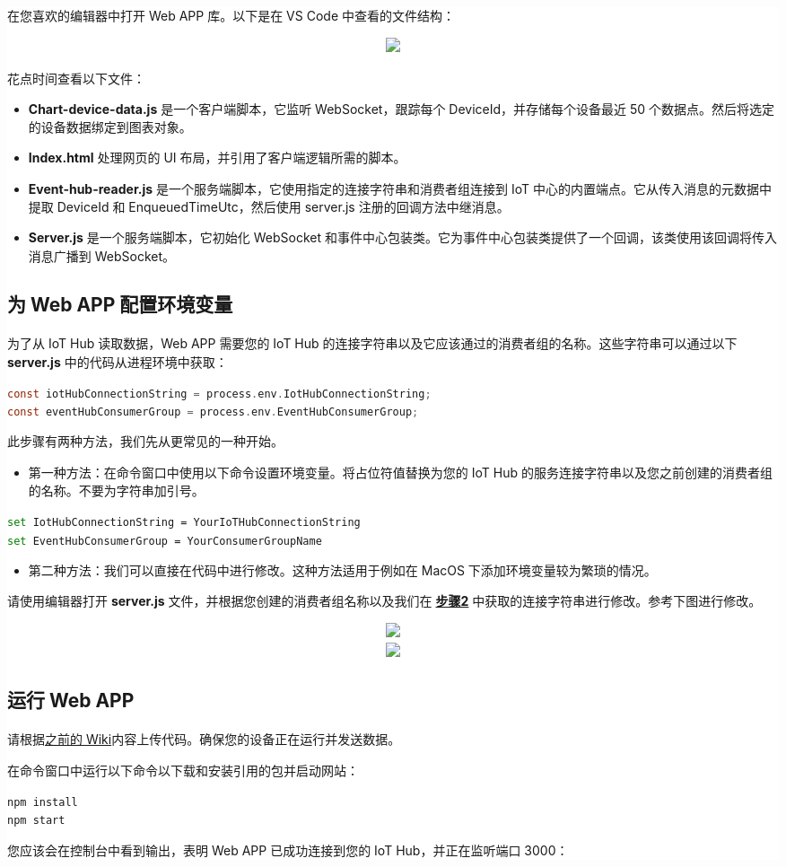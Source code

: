 在您喜欢的编辑器中打开 Web APP 库。以下是在 VS Code 中查看的文件结构：

<div align="center"><img width={700} src="https://files.seeedstudio.com/wiki/Wio-Terminal-Developer-for-helium/38.jpg" /></div>

花点时间查看以下文件：

- **Chart-device-data.js** 是一个客户端脚本，它监听 WebSocket，跟踪每个 DeviceId，并存储每个设备最近 50 个数据点。然后将选定的设备数据绑定到图表对象。

- **Index.html** 处理网页的 UI 布局，并引用了客户端逻辑所需的脚本。

- **Event-hub-reader.js** 是一个服务端脚本，它使用指定的连接字符串和消费者组连接到 IoT 中心的内置端点。它从传入消息的元数据中提取 DeviceId 和 EnqueuedTimeUtc，然后使用 server.js 注册的回调方法中继消息。

- **Server.js** 是一个服务端脚本，它初始化 WebSocket 和事件中心包装类。它为事件中心包装类提供了一个回调，该类使用该回调将传入消息广播到 WebSocket。

## 为 Web APP 配置环境变量

为了从 IoT Hub 读取数据，Web APP 需要您的 IoT Hub 的连接字符串以及它应该通过的消费者组的名称。这些字符串可以通过以下 **server.js** 中的代码从进程环境中获取：

```c
const iotHubConnectionString = process.env.IotHubConnectionString;
const eventHubConsumerGroup = process.env.EventHubConsumerGroup;
```

此步骤有两种方法，我们先从更常见的一种开始。

- 第一种方法：在命令窗口中使用以下命令设置环境变量。将占位符值替换为您的 IoT Hub 的服务连接字符串以及您之前创建的消费者组的名称。不要为字符串加引号。

```sh
set IotHubConnectionString = YourIoTHubConnectionString
set EventHubConsumerGroup = YourConsumerGroupName
```

- 第二种方法：我们可以直接在代码中进行修改。这种方法适用于例如在 MacOS 下添加环境变量较为繁琐的情况。

请使用编辑器打开 **server.js** 文件，并根据您创建的消费者组名称以及我们在 [**步骤2**](https://wiki.seeedstudio.com/cn/Configuring-Web-APP-Visualization/#connecting-microsoft-azure-cli-to-microsoft-azure-iot-hub) 中获取的连接字符串进行修改。参考下图进行修改。

<div align="center"><img width={800} src="https://files.seeedstudio.com/wiki/Wio-Terminal-Developer-for-helium/160.png" /></div>

<div align="center"><img width={800} src="https://files.seeedstudio.com/wiki/Wio-Terminal-Developer-for-helium/29.jpg" /></div>

## 运行 Web APP

请根据[之前的 Wiki](https://wiki.seeedstudio.com/cn/Connecting-to-Helium/#upload-code-send-data-to-helium)内容上传代码。确保您的设备正在运行并发送数据。

在命令窗口中运行以下命令以下载和安装引用的包并启动网站：

```sh
npm install
npm start
```

您应该会在控制台中看到输出，表明 Web APP 已成功连接到您的 IoT Hub，并正在监听端口 3000：

